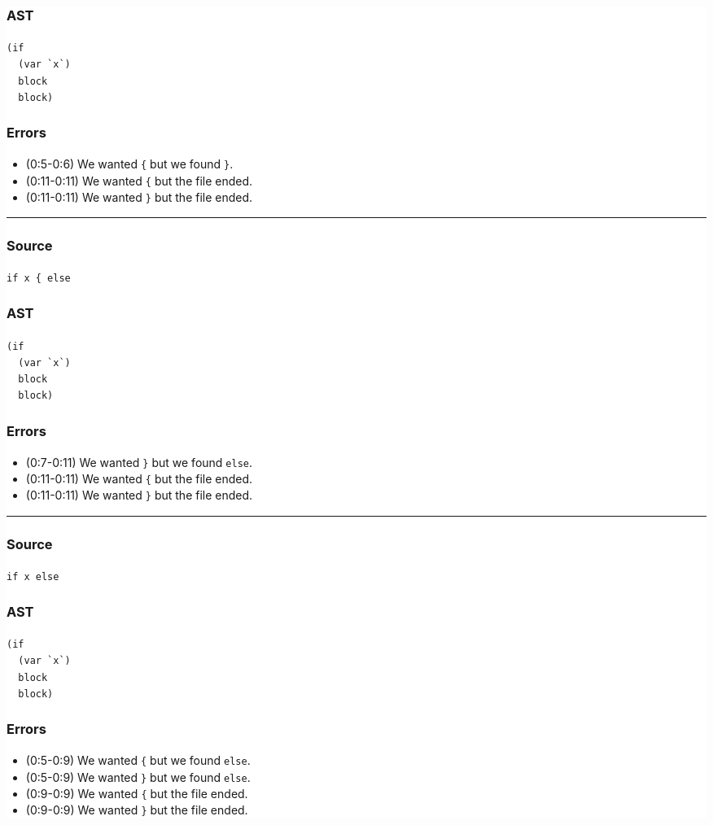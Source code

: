 ### AST
```
(if
  (var `x`)
  block
  block)
```

### Errors
- (0:5-0:6) We wanted `{` but we found `}`.
- (0:11-0:11) We wanted `{` but the file ended.
- (0:11-0:11) We wanted `}` but the file ended.

--------------------------------------------------------------------------------

### Source
```ite
if x { else
```

### AST
```
(if
  (var `x`)
  block
  block)
```

### Errors
- (0:7-0:11) We wanted `}` but we found `else`.
- (0:11-0:11) We wanted `{` but the file ended.
- (0:11-0:11) We wanted `}` but the file ended.

--------------------------------------------------------------------------------

### Source
```ite
if x else
```

### AST
```
(if
  (var `x`)
  block
  block)
```

### Errors
- (0:5-0:9) We wanted `{` but we found `else`.
- (0:5-0:9) We wanted `}` but we found `else`.
- (0:9-0:9) We wanted `{` but the file ended.
- (0:9-0:9) We wanted `}` but the file ended.
